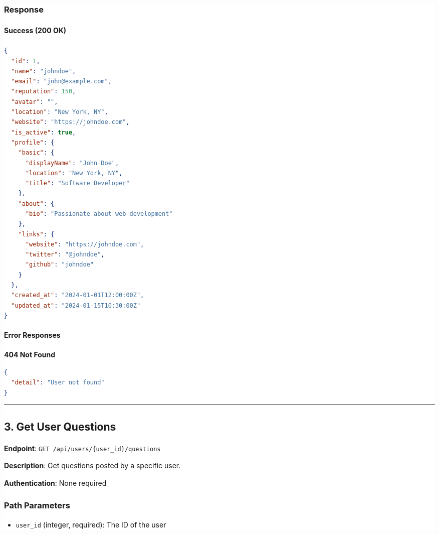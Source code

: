 ### Response

#### Success (200 OK)
```json
{
  "id": 1,
  "name": "johndoe",
  "email": "john@example.com",
  "reputation": 150,
  "avatar": "",
  "location": "New York, NY",
  "website": "https://johndoe.com",
  "is_active": true,
  "profile": {
    "basic": {
      "displayName": "John Doe",
      "location": "New York, NY",
      "title": "Software Developer"
    },
    "about": {
      "bio": "Passionate about web development"
    },
    "links": {
      "website": "https://johndoe.com",
      "twitter": "@johndoe",
      "github": "johndoe"
    }
  },
  "created_at": "2024-01-01T12:00:00Z",
  "updated_at": "2024-01-15T10:30:00Z"
}
```

#### Error Responses

**404 Not Found**
```json
{
  "detail": "User not found"
}
```

---

## 3. Get User Questions

**Endpoint**: `GET /api/users/{user_id}/questions`

**Description**: Get questions posted by a specific user.

**Authentication**: None required

### Path Parameters
- `user_id` (integer, required): The ID of the user
